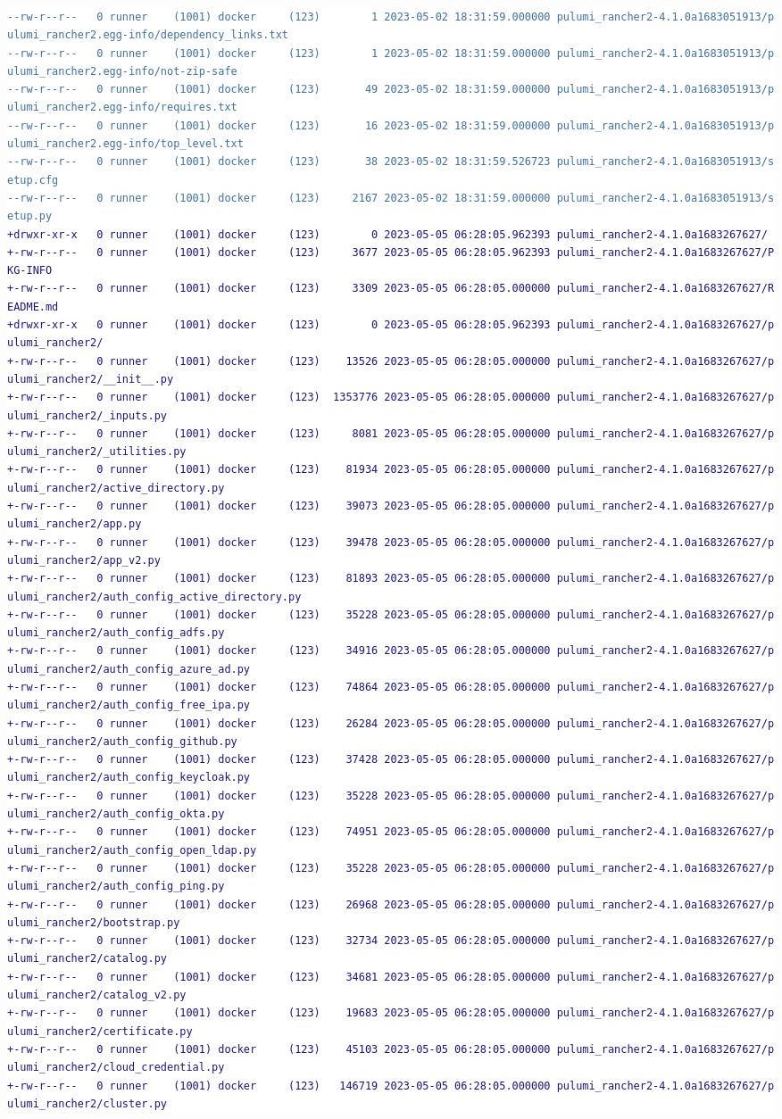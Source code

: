 ```diff
--rw-r--r--   0 runner    (1001) docker     (123)        1 2023-05-02 18:31:59.000000 pulumi_rancher2-4.1.0a1683051913/pulumi_rancher2.egg-info/dependency_links.txt
--rw-r--r--   0 runner    (1001) docker     (123)        1 2023-05-02 18:31:59.000000 pulumi_rancher2-4.1.0a1683051913/pulumi_rancher2.egg-info/not-zip-safe
--rw-r--r--   0 runner    (1001) docker     (123)       49 2023-05-02 18:31:59.000000 pulumi_rancher2-4.1.0a1683051913/pulumi_rancher2.egg-info/requires.txt
--rw-r--r--   0 runner    (1001) docker     (123)       16 2023-05-02 18:31:59.000000 pulumi_rancher2-4.1.0a1683051913/pulumi_rancher2.egg-info/top_level.txt
--rw-r--r--   0 runner    (1001) docker     (123)       38 2023-05-02 18:31:59.526723 pulumi_rancher2-4.1.0a1683051913/setup.cfg
--rw-r--r--   0 runner    (1001) docker     (123)     2167 2023-05-02 18:31:59.000000 pulumi_rancher2-4.1.0a1683051913/setup.py
+drwxr-xr-x   0 runner    (1001) docker     (123)        0 2023-05-05 06:28:05.962393 pulumi_rancher2-4.1.0a1683267627/
+-rw-r--r--   0 runner    (1001) docker     (123)     3677 2023-05-05 06:28:05.962393 pulumi_rancher2-4.1.0a1683267627/PKG-INFO
+-rw-r--r--   0 runner    (1001) docker     (123)     3309 2023-05-05 06:28:05.000000 pulumi_rancher2-4.1.0a1683267627/README.md
+drwxr-xr-x   0 runner    (1001) docker     (123)        0 2023-05-05 06:28:05.962393 pulumi_rancher2-4.1.0a1683267627/pulumi_rancher2/
+-rw-r--r--   0 runner    (1001) docker     (123)    13526 2023-05-05 06:28:05.000000 pulumi_rancher2-4.1.0a1683267627/pulumi_rancher2/__init__.py
+-rw-r--r--   0 runner    (1001) docker     (123)  1353776 2023-05-05 06:28:05.000000 pulumi_rancher2-4.1.0a1683267627/pulumi_rancher2/_inputs.py
+-rw-r--r--   0 runner    (1001) docker     (123)     8081 2023-05-05 06:28:05.000000 pulumi_rancher2-4.1.0a1683267627/pulumi_rancher2/_utilities.py
+-rw-r--r--   0 runner    (1001) docker     (123)    81934 2023-05-05 06:28:05.000000 pulumi_rancher2-4.1.0a1683267627/pulumi_rancher2/active_directory.py
+-rw-r--r--   0 runner    (1001) docker     (123)    39073 2023-05-05 06:28:05.000000 pulumi_rancher2-4.1.0a1683267627/pulumi_rancher2/app.py
+-rw-r--r--   0 runner    (1001) docker     (123)    39478 2023-05-05 06:28:05.000000 pulumi_rancher2-4.1.0a1683267627/pulumi_rancher2/app_v2.py
+-rw-r--r--   0 runner    (1001) docker     (123)    81893 2023-05-05 06:28:05.000000 pulumi_rancher2-4.1.0a1683267627/pulumi_rancher2/auth_config_active_directory.py
+-rw-r--r--   0 runner    (1001) docker     (123)    35228 2023-05-05 06:28:05.000000 pulumi_rancher2-4.1.0a1683267627/pulumi_rancher2/auth_config_adfs.py
+-rw-r--r--   0 runner    (1001) docker     (123)    34916 2023-05-05 06:28:05.000000 pulumi_rancher2-4.1.0a1683267627/pulumi_rancher2/auth_config_azure_ad.py
+-rw-r--r--   0 runner    (1001) docker     (123)    74864 2023-05-05 06:28:05.000000 pulumi_rancher2-4.1.0a1683267627/pulumi_rancher2/auth_config_free_ipa.py
+-rw-r--r--   0 runner    (1001) docker     (123)    26284 2023-05-05 06:28:05.000000 pulumi_rancher2-4.1.0a1683267627/pulumi_rancher2/auth_config_github.py
+-rw-r--r--   0 runner    (1001) docker     (123)    37428 2023-05-05 06:28:05.000000 pulumi_rancher2-4.1.0a1683267627/pulumi_rancher2/auth_config_keycloak.py
+-rw-r--r--   0 runner    (1001) docker     (123)    35228 2023-05-05 06:28:05.000000 pulumi_rancher2-4.1.0a1683267627/pulumi_rancher2/auth_config_okta.py
+-rw-r--r--   0 runner    (1001) docker     (123)    74951 2023-05-05 06:28:05.000000 pulumi_rancher2-4.1.0a1683267627/pulumi_rancher2/auth_config_open_ldap.py
+-rw-r--r--   0 runner    (1001) docker     (123)    35228 2023-05-05 06:28:05.000000 pulumi_rancher2-4.1.0a1683267627/pulumi_rancher2/auth_config_ping.py
+-rw-r--r--   0 runner    (1001) docker     (123)    26968 2023-05-05 06:28:05.000000 pulumi_rancher2-4.1.0a1683267627/pulumi_rancher2/bootstrap.py
+-rw-r--r--   0 runner    (1001) docker     (123)    32734 2023-05-05 06:28:05.000000 pulumi_rancher2-4.1.0a1683267627/pulumi_rancher2/catalog.py
+-rw-r--r--   0 runner    (1001) docker     (123)    34681 2023-05-05 06:28:05.000000 pulumi_rancher2-4.1.0a1683267627/pulumi_rancher2/catalog_v2.py
+-rw-r--r--   0 runner    (1001) docker     (123)    19683 2023-05-05 06:28:05.000000 pulumi_rancher2-4.1.0a1683267627/pulumi_rancher2/certificate.py
+-rw-r--r--   0 runner    (1001) docker     (123)    45103 2023-05-05 06:28:05.000000 pulumi_rancher2-4.1.0a1683267627/pulumi_rancher2/cloud_credential.py
+-rw-r--r--   0 runner    (1001) docker     (123)   146719 2023-05-05 06:28:05.000000 pulumi_rancher2-4.1.0a1683267627/pulumi_rancher2/cluster.py
```